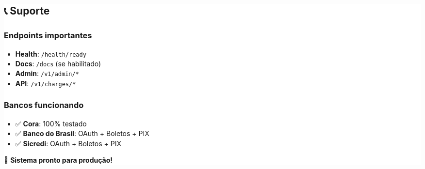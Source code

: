 
## 📞 Suporte

### Endpoints importantes
- **Health**: `/health/ready`
- **Docs**: `/docs` (se habilitado)
- **Admin**: `/v1/admin/*`
- **API**: `/v1/charges/*`

### Bancos funcionando
- ✅ **Cora**: 100% testado
- ✅ **Banco do Brasil**: OAuth + Boletos + PIX
- ✅ **Sicredi**: OAuth + Boletos + PIX

🎉 **Sistema pronto para produção!**